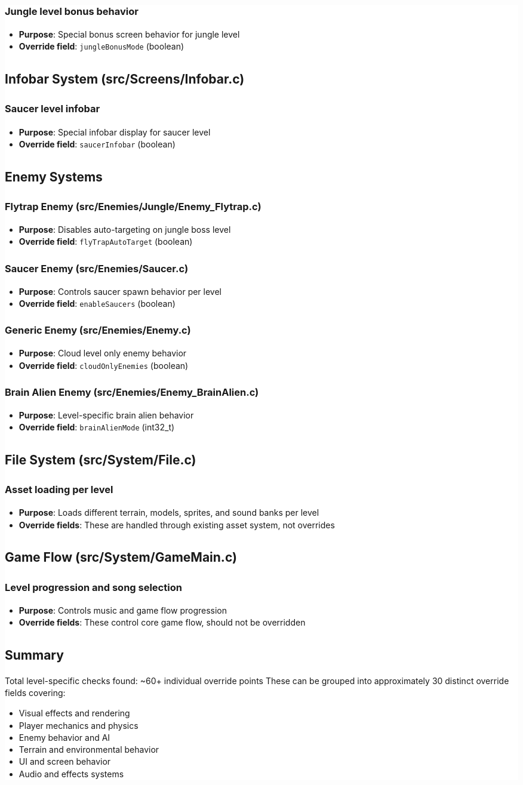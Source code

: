 ### Jungle level bonus behavior
- **Purpose**: Special bonus screen behavior for jungle level  
- **Override field**: `jungleBonusMode` (boolean)

## Infobar System (src/Screens/Infobar.c)

### Saucer level infobar
- **Purpose**: Special infobar display for saucer level
- **Override field**: `saucerInfobar` (boolean)

## Enemy Systems

### Flytrap Enemy (src/Enemies/Jungle/Enemy_Flytrap.c)
- **Purpose**: Disables auto-targeting on jungle boss level
- **Override field**: `flyTrapAutoTarget` (boolean)

### Saucer Enemy (src/Enemies/Saucer.c)
- **Purpose**: Controls saucer spawn behavior per level
- **Override field**: `enableSaucers` (boolean)

### Generic Enemy (src/Enemies/Enemy.c)  
- **Purpose**: Cloud level only enemy behavior
- **Override field**: `cloudOnlyEnemies` (boolean)

### Brain Alien Enemy (src/Enemies/Enemy_BrainAlien.c)
- **Purpose**: Level-specific brain alien behavior
- **Override field**: `brainAlienMode` (int32_t)

## File System (src/System/File.c)

### Asset loading per level
- **Purpose**: Loads different terrain, models, sprites, and sound banks per level
- **Override fields**: These are handled through existing asset system, not overrides

## Game Flow (src/System/GameMain.c)

### Level progression and song selection
- **Purpose**: Controls music and game flow progression
- **Override fields**: These control core game flow, should not be overridden

## Summary

Total level-specific checks found: ~60+ individual override points
These can be grouped into approximately 30 distinct override fields covering:
- Visual effects and rendering
- Player mechanics and physics  
- Enemy behavior and AI
- Terrain and environmental behavior
- UI and screen behavior
- Audio and effects systems